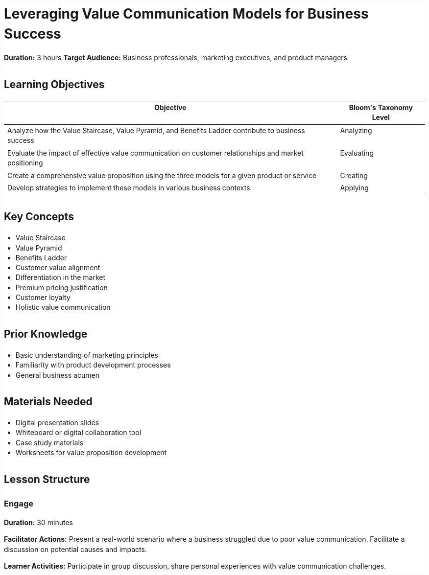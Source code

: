 # Leveraging Value Communication Models for Business Success

**Duration:** 3 hours
**Target Audience:** Business professionals, marketing executives, and product managers

## Learning Objectives

| Objective | Bloom's Taxonomy Level |
|-----------|-------------------------|
| Analyze how the Value Staircase, Value Pyramid, and Benefits Ladder contribute to business success | Analyzing |
| Evaluate the impact of effective value communication on customer relationships and market positioning | Evaluating |
| Create a comprehensive value proposition using the three models for a given product or service | Creating |
| Develop strategies to implement these models in various business contexts | Applying |

## Key Concepts
* Value Staircase
* Value Pyramid
* Benefits Ladder
* Customer value alignment
* Differentiation in the market
* Premium pricing justification
* Customer loyalty
* Holistic value communication

## Prior Knowledge
* Basic understanding of marketing principles
* Familiarity with product development processes
* General business acumen

## Materials Needed
* Digital presentation slides
* Whiteboard or digital collaboration tool
* Case study materials
* Worksheets for value proposition development

## Lesson Structure
### Engage
**Duration:** 30 minutes

**Facilitator Actions:** Present a real-world scenario where a business struggled due to poor value communication. Facilitate a discussion on potential causes and impacts.

**Learner Activities:** Participate in group discussion, share personal experiences with value communication challenges.
